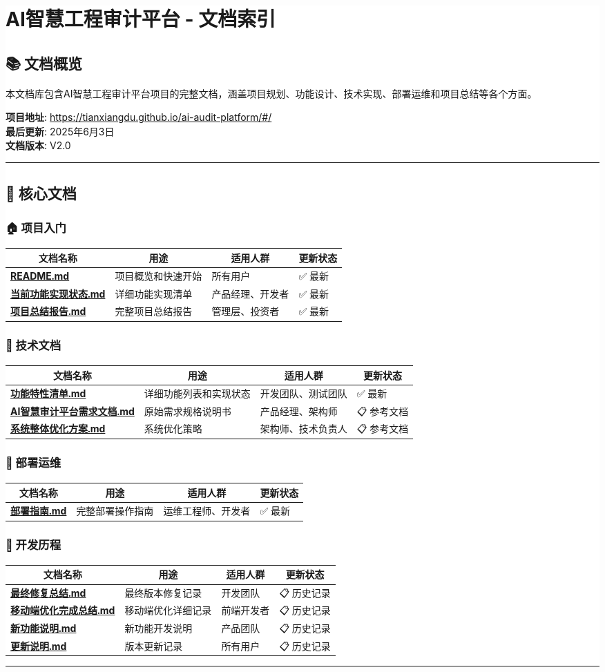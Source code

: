 # AI智慧工程审计平台 - 文档索引

## 📚 文档概览

本文档库包含AI智慧工程审计平台项目的完整文档，涵盖项目规划、功能设计、技术实现、部署运维和项目总结等各个方面。

**项目地址**: https://tianxiangdu.github.io/ai-audit-platform/#/  
**最后更新**: 2025年6月3日  
**文档版本**: V2.0  

---

## 📖 核心文档

### 🏠 项目入门
| 文档名称 | 用途 | 适用人群 | 更新状态 |
|----------|------|----------|----------|
| **[README.md](README.md)** | 项目概览和快速开始 | 所有用户 | ✅ 最新 |
| **[当前功能实现状态.md](当前功能实现状态.md)** | 详细功能实现清单 | 产品经理、开发者 | ✅ 最新 |
| **[项目总结报告.md](项目总结报告.md)** | 完整项目总结报告 | 管理层、投资者 | ✅ 最新 |

### 🔧 技术文档
| 文档名称 | 用途 | 适用人群 | 更新状态 |
|----------|------|----------|----------|
| **[功能特性清单.md](功能特性清单.md)** | 详细功能列表和实现状态 | 开发团队、测试团队 | ✅ 最新 |
| **[AI智慧审计平台需求文档.md](AI智慧审计平台需求文档.md)** | 原始需求规格说明书 | 产品经理、架构师 | 📋 参考文档 |
| **[系统整体优化方案.md](系统整体优化方案.md)** | 系统优化策略 | 架构师、技术负责人 | 📋 参考文档 |

### 🚀 部署运维
| 文档名称 | 用途 | 适用人群 | 更新状态 |
|----------|------|----------|----------|
| **[部署指南.md](部署指南.md)** | 完整部署操作指南 | 运维工程师、开发者 | ✅ 最新 |

### 📝 开发历程
| 文档名称 | 用途 | 适用人群 | 更新状态 |
|----------|------|----------|----------|
| **[最终修复总结.md](最终修复总结.md)** | 最终版本修复记录 | 开发团队 | 📋 历史记录 |
| **[移动端优化完成总结.md](移动端优化完成总结.md)** | 移动端优化详细记录 | 前端开发者 | 📋 历史记录 |
| **[新功能说明.md](新功能说明.md)** | 新功能开发说明 | 产品团队 | 📋 历史记录 |
| **[更新说明.md](更新说明.md)** | 版本更新记录 | 所有用户 | 📋 历史记录 |

---
